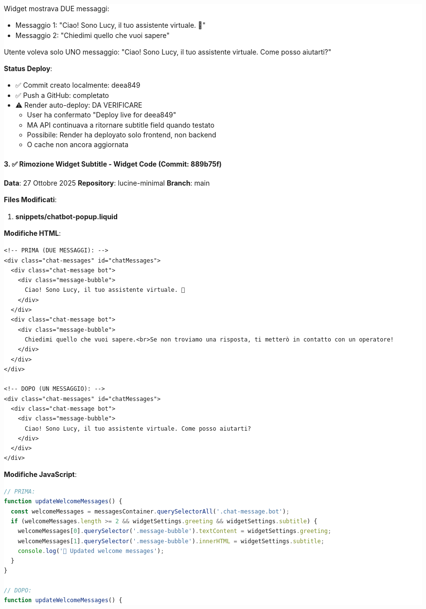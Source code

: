 Widget mostrava DUE messaggi:
- Messaggio 1: "Ciao! Sono Lucy, il tuo assistente virtuale. 👋"
- Messaggio 2: "Chiedimi quello che vuoi sapere"

Utente voleva solo UNO messaggio: "Ciao! Sono Lucy, il tuo assistente virtuale. Come posso aiutarti?"

**Status Deploy**:
- ✅ Commit creato localmente: deea849
- ✅ Push a GitHub: completato
- ⚠️  Render auto-deploy: DA VERIFICARE
  - User ha confermato "Deploy live for deea849"
  - MA API continuava a ritornare subtitle field quando testato
  - Possibile: Render ha deployato solo frontend, non backend
  - O cache non ancora aggiornata

#### 3. ✅ Rimozione Widget Subtitle - Widget Code (Commit: 889b75f)
**Data**: 27 Ottobre 2025
**Repository**: lucine-minimal
**Branch**: main

**Files Modificati**:
1. **snippets/chatbot-popup.liquid**

**Modifiche HTML**:
```liquid
<!-- PRIMA (DUE MESSAGGI): -->
<div class="chat-messages" id="chatMessages">
  <div class="chat-message bot">
    <div class="message-bubble">
      Ciao! Sono Lucy, il tuo assistente virtuale. 👋
    </div>
  </div>
  <div class="chat-message bot">
    <div class="message-bubble">
      Chiedimi quello che vuoi sapere.<br>Se non troviamo una risposta, ti metterò in contatto con un operatore!
    </div>
  </div>
</div>

<!-- DOPO (UN MESSAGGIO): -->
<div class="chat-messages" id="chatMessages">
  <div class="chat-message bot">
    <div class="message-bubble">
      Ciao! Sono Lucy, il tuo assistente virtuale. Come posso aiutarti?
    </div>
  </div>
</div>
```

**Modifiche JavaScript**:
```javascript
// PRIMA:
function updateWelcomeMessages() {
  const welcomeMessages = messagesContainer.querySelectorAll('.chat-message.bot');
  if (welcomeMessages.length >= 2 && widgetSettings.greeting && widgetSettings.subtitle) {
    welcomeMessages[0].querySelector('.message-bubble').textContent = widgetSettings.greeting;
    welcomeMessages[1].querySelector('.message-bubble').innerHTML = widgetSettings.subtitle;
    console.log('💬 Updated welcome messages');
  }
}

// DOPO:
function updateWelcomeMessages() {
```